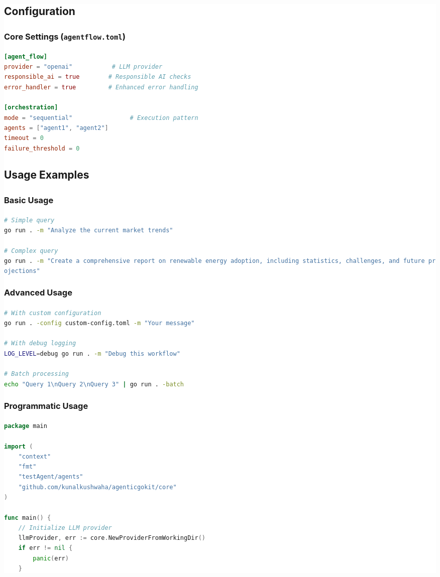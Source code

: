 

## Configuration

### Core Settings (`agentflow.toml`)

```toml
[agent_flow]
provider = "openai"           # LLM provider
responsible_ai = true        # Responsible AI checks
error_handler = true         # Enhanced error handling

[orchestration]
mode = "sequential"                # Execution pattern
agents = ["agent1", "agent2"]
timeout = 0
failure_threshold = 0
```





## Usage Examples

### Basic Usage

```bash
# Simple query
go run . -m "Analyze the current market trends"

# Complex query
go run . -m "Create a comprehensive report on renewable energy adoption, including statistics, challenges, and future projections"
```

### Advanced Usage

```bash
# With custom configuration
go run . -config custom-config.toml -m "Your message"

# With debug logging
LOG_LEVEL=debug go run . -m "Debug this workflow"

# Batch processing
echo "Query 1\nQuery 2\nQuery 3" | go run . -batch
```

### Programmatic Usage

```go
package main

import (
    "context"
    "fmt"
    "testAgent/agents"
    "github.com/kunalkushwaha/agenticgokit/core"
)

func main() {
    // Initialize LLM provider
    llmProvider, err := core.NewProviderFromWorkingDir()
    if err != nil {
        panic(err)
    }
```